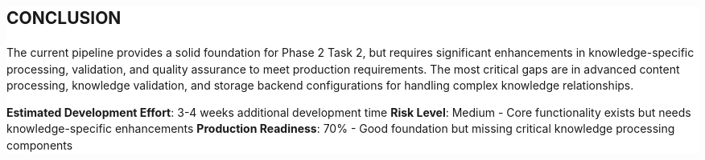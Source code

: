
## **CONCLUSION**

The current pipeline provides a solid foundation for Phase 2 Task 2, but requires significant enhancements in knowledge-specific processing, validation, and quality assurance to meet production requirements. The most critical gaps are in advanced content processing, knowledge validation, and storage backend configurations for handling complex knowledge relationships.

**Estimated Development Effort**: 3-4 weeks additional development time
**Risk Level**: Medium - Core functionality exists but needs knowledge-specific enhancements
**Production Readiness**: 70% - Good foundation but missing critical knowledge processing components
